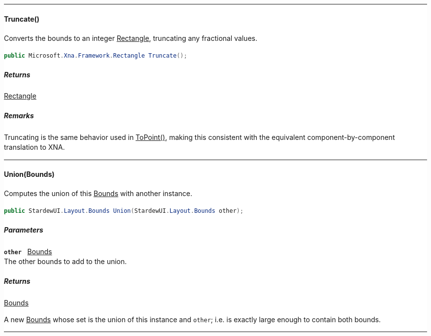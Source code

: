 -----

#### Truncate()

Converts the bounds to an integer [Rectangle](https://docs.monogame.net/api/Microsoft.Xna.Framework.Rectangle.html), truncating any fractional values.

```cs
public Microsoft.Xna.Framework.Rectangle Truncate();
```

##### Returns

[Rectangle](https://docs.monogame.net/api/Microsoft.Xna.Framework.Rectangle.html)

##### Remarks

Truncating is the same behavior used in [ToPoint()](https://docs.monogame.net/api/Microsoft.Xna.Framework.Vector2.html#Microsoft_Xna_Framework_Vector2), making this consistent with the equivalent component-by-component translation to XNA.

-----

#### Union(Bounds)

Computes the union of this [Bounds](bounds.md) with another instance.

```cs
public StardewUI.Layout.Bounds Union(StardewUI.Layout.Bounds other);
```

##### Parameters

**`other`** &nbsp; [Bounds](bounds.md)  
The other bounds to add to the union.

##### Returns

[Bounds](bounds.md)

  A new [Bounds](bounds.md) whose set is the union of this instance and `other`; i.e. is exactly large enough to contain both bounds.

-----

